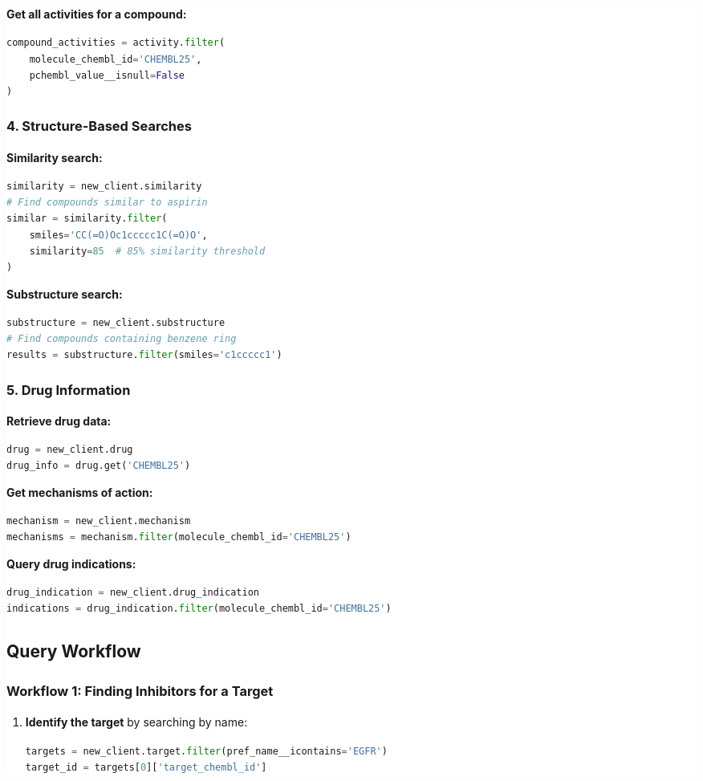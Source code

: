 **Get all activities for a compound:**
```python
compound_activities = activity.filter(
    molecule_chembl_id='CHEMBL25',
    pchembl_value__isnull=False
)
```

### 4. Structure-Based Searches

**Similarity search:**
```python
similarity = new_client.similarity
# Find compounds similar to aspirin
similar = similarity.filter(
    smiles='CC(=O)Oc1ccccc1C(=O)O',
    similarity=85  # 85% similarity threshold
)
```

**Substructure search:**
```python
substructure = new_client.substructure
# Find compounds containing benzene ring
results = substructure.filter(smiles='c1ccccc1')
```

### 5. Drug Information

**Retrieve drug data:**
```python
drug = new_client.drug
drug_info = drug.get('CHEMBL25')
```

**Get mechanisms of action:**
```python
mechanism = new_client.mechanism
mechanisms = mechanism.filter(molecule_chembl_id='CHEMBL25')
```

**Query drug indications:**
```python
drug_indication = new_client.drug_indication
indications = drug_indication.filter(molecule_chembl_id='CHEMBL25')
```

## Query Workflow

### Workflow 1: Finding Inhibitors for a Target

1. **Identify the target** by searching by name:
   ```python
   targets = new_client.target.filter(pref_name__icontains='EGFR')
   target_id = targets[0]['target_chembl_id']
   ```

